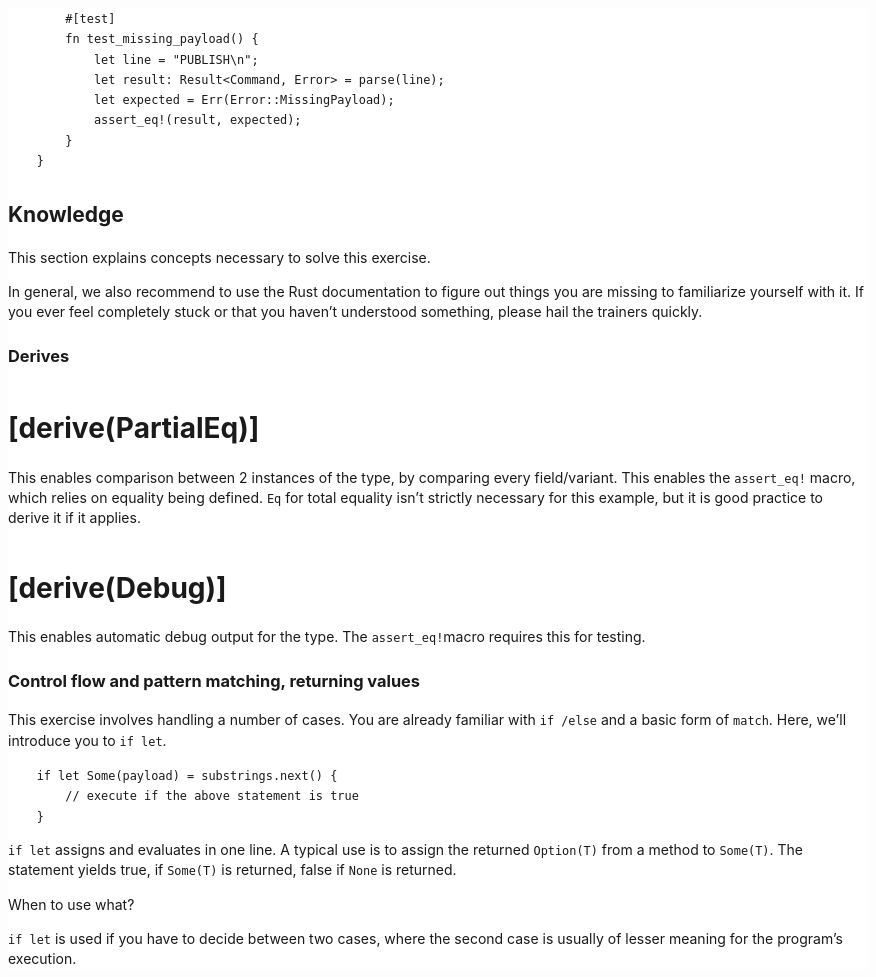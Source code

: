```rust, ignore
        #[test]
        fn test_missing_payload() {
            let line = "PUBLISH\n";
            let result: Result<Command, Error> = parse(line);
            let expected = Err(Error::MissingPayload);
            assert_eq!(result, expected);
        }
    }
```

## Knowledge

This section explains concepts necessary to solve this exercise.

In general, we also recommend to use the Rust documentation to figure
out things you are missing to familiarize yourself with it. If you ever
feel completely stuck or that you haven’t understood something, please
hail the trainers quickly.

### Derives

# [derive(PartialEq)]

  This enables comparison between 2 instances of the type, by comparing every field/variant. This enables the `assert_eq!` macro, which relies on equality being defined. `Eq` for total equality isn’t strictly necessary for this example, but it is good practice to derive it if it applies.

# [derive(Debug)]

This enables automatic debug output for the type. The `assert_eq!`macro requires this for testing.


### Control flow and pattern matching, returning values

This exercise involves handling a number of cases. You are already
familiar with `if /else` and a basic form of `match`. Here, we’ll
introduce you to `if let`.

```rust, ignore
    if let Some(payload) = substrings.next() {
        // execute if the above statement is true
    }
```

`if let` assigns and evaluates in one line. A typical use is to assign
the returned `Option(T)` from a method to `Some(T)`. The statement
yields true, if `Some(T)` is returned, false if `None` is returned.

When to use what?

`if let` is used if you have to decide between two cases, where the
second case is usually of lesser meaning for the program’s execution.

